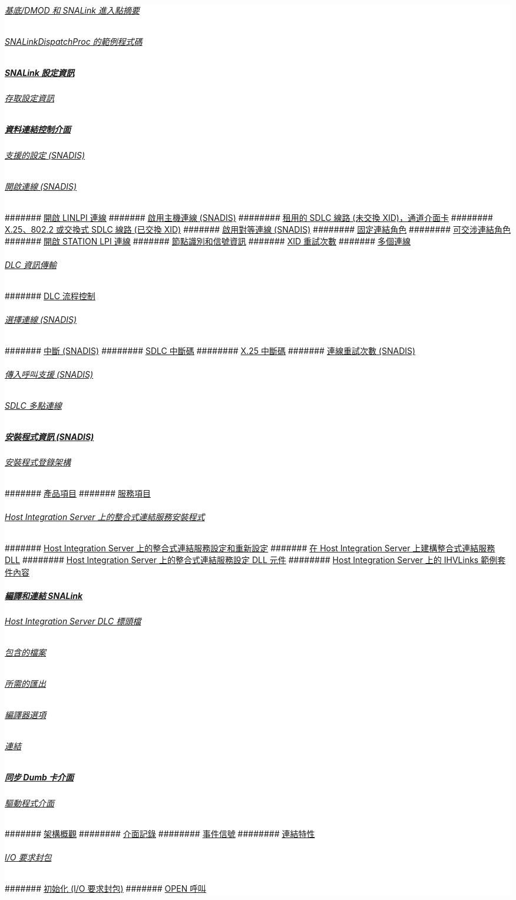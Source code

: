 ###### [基底/DMOD 和 SNALink 進入點摘要](base-dmod-and-snalink-entry-point-summary1.md)
###### [SNALinkDispatchProc 的範例程式碼](sample-code-for-snalinkdispatchproc2.md)
##### [SNALink 設定資訊](snalink-configuration-information1.md)
###### [存取設定資訊](accessing-configuration-information2.md)
##### [資料連結控制介面](data-link-control-interface1.md)
###### [支援的設定 (SNADIS)](supported-configurations-snadis-2.md)
###### [開啟連線 (SNADIS)](opening-a-connection-snadis-1.md)
####### [開啟 LINLPI 連線](opening-the-linlpi-connection2.md)
####### [啟用主機連線 (SNADIS)](activating-a-host-connection-snadis-2.md)
######## [租用的 SDLC 線路 (未交換 XID)，通道介面卡](leased-sdlc-line-no-xids-exchanged-channel-adapter2.md)
######## [X.25、802.2 或交換式 SDLC 線路 (已交換 XID)](x-25-802-2-or-switched-sdlc-line-xids-exchanged-2.md)
####### [啟用對等連線 (SNADIS)](activating-a-peer-connection-snadis-1.md)
######## [固定連結角色](fixed-link-roles2.md)
######## [可交涉連結角色](negotiable-link-roles1.md)
####### [開啟 STATION LPI 連線](opening-the-station-lpi-connection2.md)
####### [節點識別和信號資訊](node-identification-and-signaling-information2.md)
####### [XID 重試次數](xid-retries2.md)
####### [多個連線](multiple-connections1.md)
###### [DLC 資訊傳輸](dlc-information-transfer2.md)
####### [DLC 流程控制](dlc-flow-control1.md)
###### [選擇連線 (SNADIS)](closing-a-connection-snadis-1.md)
####### [中斷 (SNADIS)](outages-snadis-2.md)
######## [SDLC 中斷碼](sdlc-outage-codes2.md)
######## [X.25 中斷碼](x-25-outage-codes2.md)
####### [連線重試次數 (SNADIS)](connection-retries-snadis-1.md)
###### [傳入呼叫支援 (SNADIS)](incoming-call-support-snadis-2.md)
###### [SDLC 多點連線](sdlc-multipoint-connections1.md)
##### [安裝程式資訊 (SNADIS)](setup-information-snadis-1.md)
###### [安裝程式登錄架構](setup-registry-architecture2.md)
####### [產品項目](product-entries1.md)
####### [服務項目](service-entries2.md)
###### [Host Integration Server 上的整合式連結服務安裝程式](integrated-link-service-setup-on-host-integration-server2.md)
####### [Host Integration Server 上的整合式連結服務設定和重新設定](2d8129c3-3859-49e8-9c1d-a8aef89f58a4.md)
####### [在 Host Integration Server 上建構整合式連結服務 DLL](constructing-an-integrated-link-service-dll-on-host-integration-server2.md)
######## [Host Integration Server 上的整合式連結服務設定 DLL 元件](7896641e-8f96-4317-9dc1-13cb983ee990.md)
######## [Host Integration Server 上的 IHVLinks 範例套件內容](contents-of-ihvlinks-sample-kit-on-host-integration-server1.md)
##### [編譯和連結 SNALink](compiling-and-linking-a-snalink2.md)
###### [Host Integration Server DLC 標頭檔](host-integration-server-dlc-header-files1.md)
###### [包含的檔案](included-files2.md)
###### [所需的匯出](required-exports2.md)
###### [編譯器選項](compiler-options1.md)
###### [連結](linking1.md)
##### [同步 Dumb 卡介面](synchronous-dumb-card-interface1.md)
###### [驅動程式介面](driver-interface2.md)
####### [架構概觀](architecture-overview2.md)
######## [介面記錄](interface-record2.md)
######## [事件信號](event-signaling2.md)
######## [連結特性](link-characteristics2.md)
###### [I/O 要求封包](i-o-request-packets1.md)
####### [初始化 (I/O 要求封包)](initialization-i-o-request-packets-1.md)
####### [OPEN 呼叫](open-call2.md)